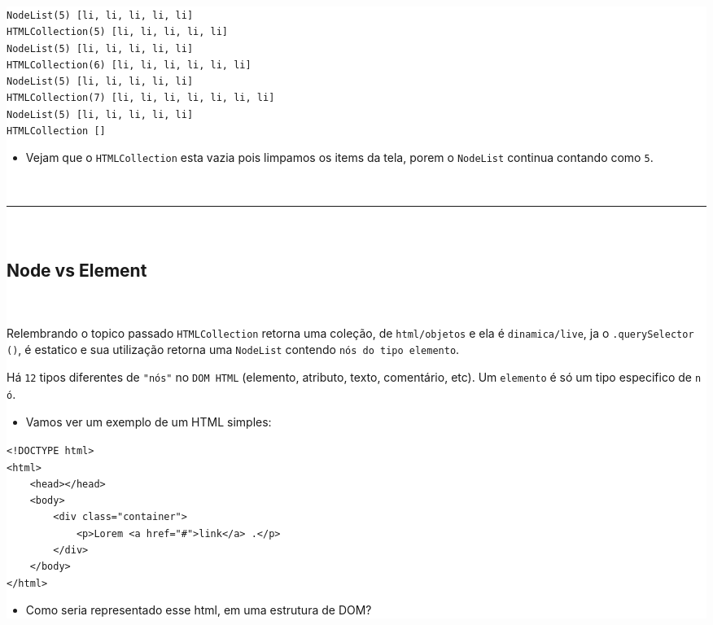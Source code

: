 ~~~
NodeList(5) [li, li, li, li, li]
HTMLCollection(5) [li, li, li, li, li]
NodeList(5) [li, li, li, li, li]
HTMLCollection(6) [li, li, li, li, li, li]
NodeList(5) [li, li, li, li, li]
HTMLCollection(7) [li, li, li, li, li, li, li]
NodeList(5) [li, li, li, li, li]
HTMLCollection []
~~~

- Vejam que o `HTMLCollection` esta vazia pois limpamos os items da tela, porem o `NodeList` continua contando como `5`.

<br>
<hr>
<br>

## Node vs Element
<br>

Relembrando o topico passado `HTMLCollection` retorna uma coleção, de `html/objetos` e ela é `dinamica/live`, ja o `.querySelector()`, é estatico e sua utilização retorna uma `NodeList` contendo `nós do tipo elemento`.

Há `12` tipos diferentes de `"nós"` no `DOM HTML` (elemento, atributo, texto, comentário, etc). Um `elemento` é só um tipo especifico de `nó`.

- Vamos ver um exemplo de um HTML simples:

~~~
<!DOCTYPE html>
<html>
    <head></head>
    <body>
        <div class="container">
            <p>Lorem <a href="#">link</a> .</p>
        </div>
    </body>
</html>
~~~

- Como seria representado esse html, em uma estrutura de DOM?
  
